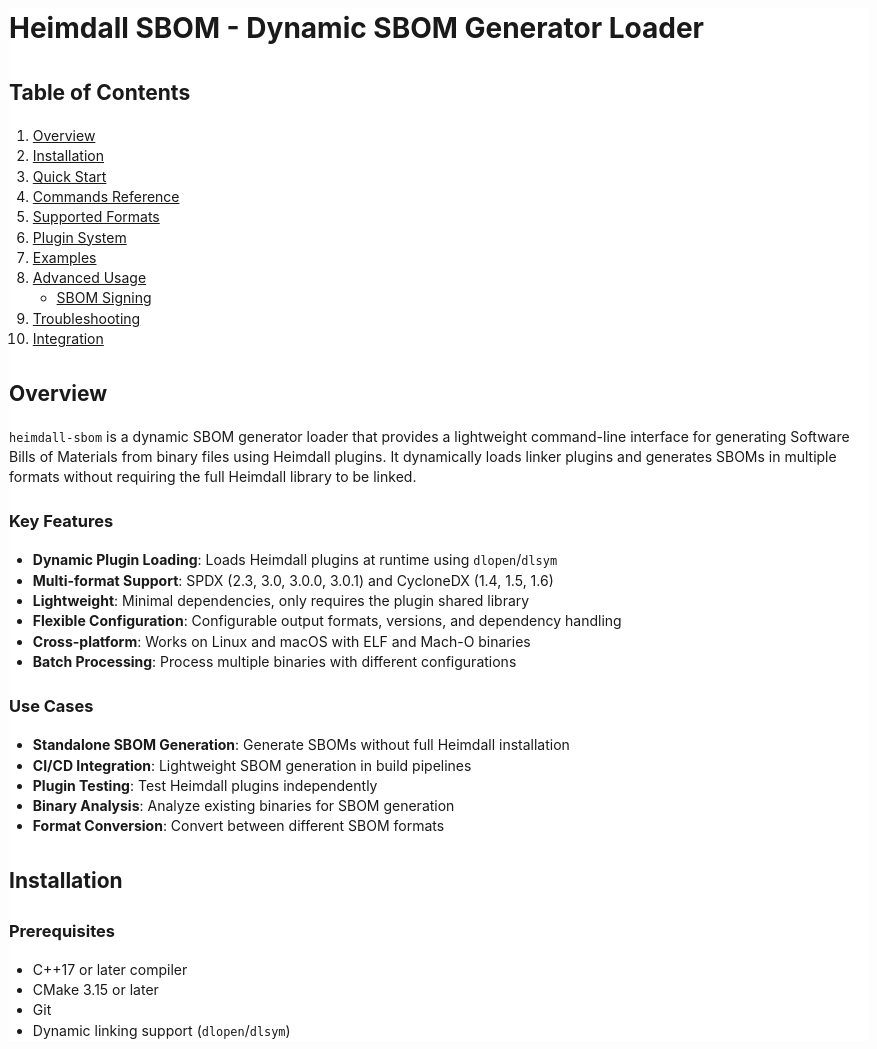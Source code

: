 # Heimdall SBOM - Dynamic SBOM Generator Loader

## Table of Contents

1. [Overview](#overview)
2. [Installation](#installation)
3. [Quick Start](#quick-start)
4. [Commands Reference](#commands-reference)
5. [Supported Formats](#supported-formats)
6. [Plugin System](#plugin-system)
7. [Examples](#examples)
8. [Advanced Usage](#advanced-usage)
   - [SBOM Signing](#sbom-signing)
9. [Troubleshooting](#troubleshooting)
10. [Integration](#integration)

## Overview

`heimdall-sbom` is a dynamic SBOM generator loader that provides a lightweight command-line interface for generating Software Bills of Materials from binary files using Heimdall plugins. It dynamically loads linker plugins and generates SBOMs in multiple formats without requiring the full Heimdall library to be linked.

### Key Features

- **Dynamic Plugin Loading**: Loads Heimdall plugins at runtime using `dlopen`/`dlsym`
- **Multi-format Support**: SPDX (2.3, 3.0, 3.0.0, 3.0.1) and CycloneDX (1.4, 1.5, 1.6)
- **Lightweight**: Minimal dependencies, only requires the plugin shared library
- **Flexible Configuration**: Configurable output formats, versions, and dependency handling
- **Cross-platform**: Works on Linux and macOS with ELF and Mach-O binaries
- **Batch Processing**: Process multiple binaries with different configurations

### Use Cases

- **Standalone SBOM Generation**: Generate SBOMs without full Heimdall installation
- **CI/CD Integration**: Lightweight SBOM generation in build pipelines
- **Plugin Testing**: Test Heimdall plugins independently
- **Binary Analysis**: Analyze existing binaries for SBOM generation
- **Format Conversion**: Convert between different SBOM formats

## Installation

### Prerequisites

- C++17 or later compiler
- CMake 3.15 or later
- Git
- Dynamic linking support (`dlopen`/`dlsym`)
